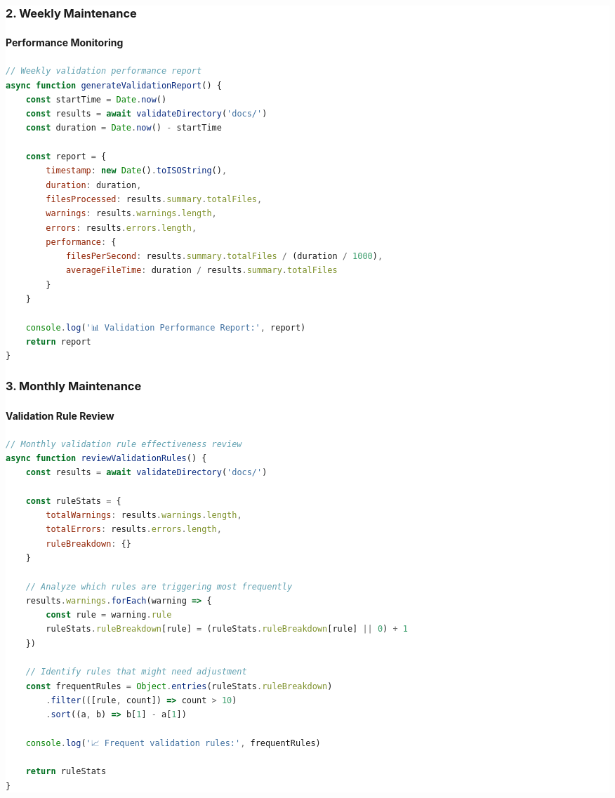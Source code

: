 ### 2. Weekly Maintenance

#### Performance Monitoring

```javascript
// Weekly validation performance report
async function generateValidationReport() {
    const startTime = Date.now()
    const results = await validateDirectory('docs/')
    const duration = Date.now() - startTime
    
    const report = {
        timestamp: new Date().toISOString(),
        duration: duration,
        filesProcessed: results.summary.totalFiles,
        warnings: results.warnings.length,
        errors: results.errors.length,
        performance: {
            filesPerSecond: results.summary.totalFiles / (duration / 1000),
            averageFileTime: duration / results.summary.totalFiles
        }
    }
    
    console.log('📊 Validation Performance Report:', report)
    return report
}
```

### 3. Monthly Maintenance

#### Validation Rule Review

```javascript
// Monthly validation rule effectiveness review
async function reviewValidationRules() {
    const results = await validateDirectory('docs/')
    
    const ruleStats = {
        totalWarnings: results.warnings.length,
        totalErrors: results.errors.length,
        ruleBreakdown: {}
    }
    
    // Analyze which rules are triggering most frequently
    results.warnings.forEach(warning => {
        const rule = warning.rule
        ruleStats.ruleBreakdown[rule] = (ruleStats.ruleBreakdown[rule] || 0) + 1
    })
    
    // Identify rules that might need adjustment
    const frequentRules = Object.entries(ruleStats.ruleBreakdown)
        .filter(([rule, count]) => count > 10)
        .sort((a, b) => b[1] - a[1])
    
    console.log('📈 Frequent validation rules:', frequentRules)
    
    return ruleStats
}
```
